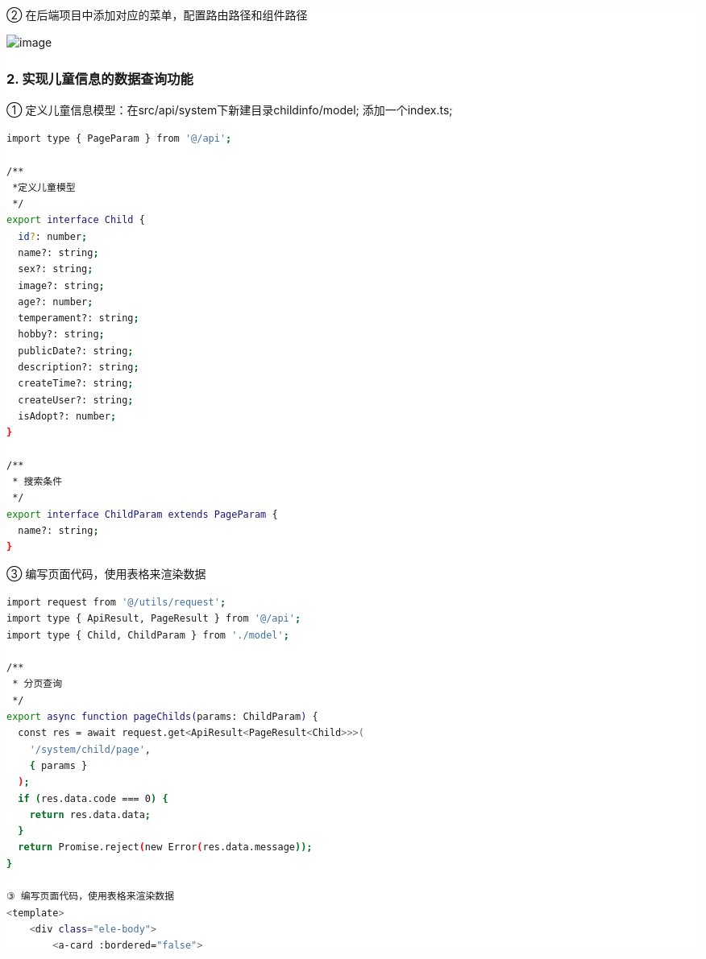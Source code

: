 
② 在后端项目中添加对应的菜单，配置路由路径和组件路径

![image](https://github.com/user-attachments/assets/62e781c7-577a-49be-b84d-702da25a045e)


### 2. 实现儿童信息的数据查询功能

① 定义儿童信息模型：在src/api/system下新建目录childinfo/model; 添加一个index.ts;

```bash
import type { PageParam } from '@/api';

/**
 *定义儿童模型
 */
export interface Child {
  id?: number;
  name?: string;
  sex?: string;
  image?: string;
  age?: number;
  temperament?: string;
  hobby?: string;
  publicDate?: string;
  description?: string;
  createTime?: string;
  createUser?: string;
  isAdopt?: number;
}

/**
 * 搜索条件
 */
export interface ChildParam extends PageParam {
  name?: string;
}


```


③ 编写页面代码，使用表格来渲染数据
```bash
import request from '@/utils/request';
import type { ApiResult, PageResult } from '@/api';
import type { Child, ChildParam } from './model';

/**
 * 分页查询
 */
export async function pageChilds(params: ChildParam) {
  const res = await request.get<ApiResult<PageResult<Child>>>(
    '/system/child/page',
    { params }
  );
  if (res.data.code === 0) {
    return res.data.data;
  }
  return Promise.reject(new Error(res.data.message));
}

③ 编写页面代码，使用表格来渲染数据
<template>
    <div class="ele-body">
        <a-card :bordered="false">
```